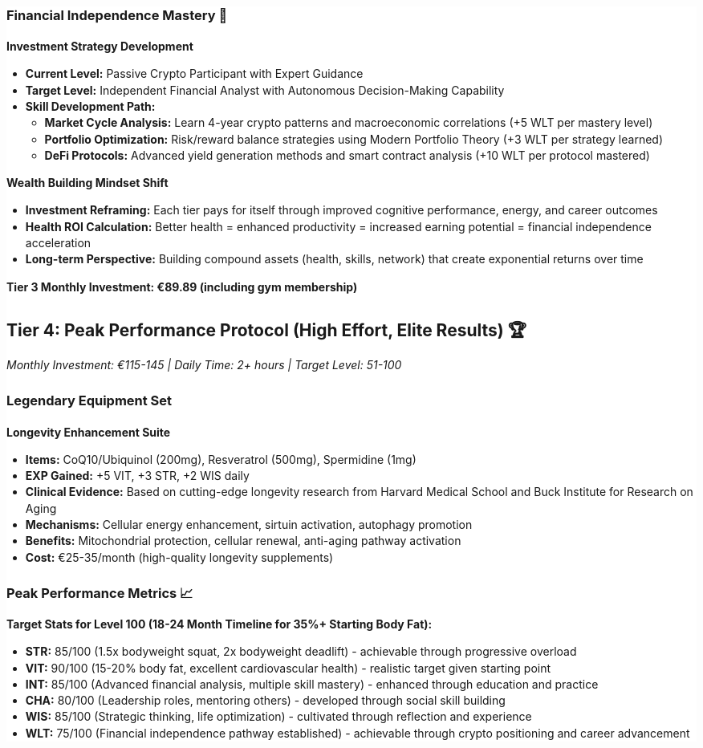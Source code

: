 ### **Financial Independence Mastery** 💎

**Investment Strategy Development**
- **Current Level:** Passive Crypto Participant with Expert Guidance
- **Target Level:** Independent Financial Analyst with Autonomous Decision-Making Capability
- **Skill Development Path:**
  - **Market Cycle Analysis:** Learn 4-year crypto patterns and macroeconomic correlations (+5 WLT per mastery level)
  - **Portfolio Optimization:** Risk/reward balance strategies using Modern Portfolio Theory (+3 WLT per strategy learned)
  - **DeFi Protocols:** Advanced yield generation methods and smart contract analysis (+10 WLT per protocol mastered)

**Wealth Building Mindset Shift**
- **Investment Reframing:** Each tier pays for itself through improved cognitive performance, energy, and career outcomes
- **Health ROI Calculation:** Better health = enhanced productivity = increased earning potential = financial independence acceleration
- **Long-term Perspective:** Building compound assets (health, skills, network) that create exponential returns over time

**Tier 3 Monthly Investment: €89.89 (including gym membership)**


## **Tier 4: Peak Performance Protocol (High Effort, Elite Results)** 🏆
*Monthly Investment: €115-145 | Daily Time: 2+ hours | Target Level: 51-100*

### **Legendary Equipment Set**

**Longevity Enhancement Suite**
- **Items:** CoQ10/Ubiquinol (200mg), Resveratrol (500mg), Spermidine (1mg)
- **EXP Gained:** +5 VIT, +3 STR, +2 WIS daily
- **Clinical Evidence:** Based on cutting-edge longevity research from Harvard Medical School and Buck Institute for Research on Aging
- **Mechanisms:** Cellular energy enhancement, sirtuin activation, autophagy promotion
- **Benefits:** Mitochondrial protection, cellular renewal, anti-aging pathway activation
- **Cost:** €25-35/month (high-quality longevity supplements)

### **Peak Performance Metrics** 📈

**Target Stats for Level 100 (18-24 Month Timeline for 35%+ Starting Body Fat):**
- **STR:** 85/100 (1.5x bodyweight squat, 2x bodyweight deadlift) - achievable through progressive overload
- **VIT:** 90/100 (15-20% body fat, excellent cardiovascular health) - realistic target given starting point
- **INT:** 85/100 (Advanced financial analysis, multiple skill mastery) - enhanced through education and practice
- **CHA:** 80/100 (Leadership roles, mentoring others) - developed through social skill building
- **WIS:** 85/100 (Strategic thinking, life optimization) - cultivated through reflection and experience
- **WLT:** 75/100 (Financial independence pathway established) - achievable through crypto positioning and career advancement
